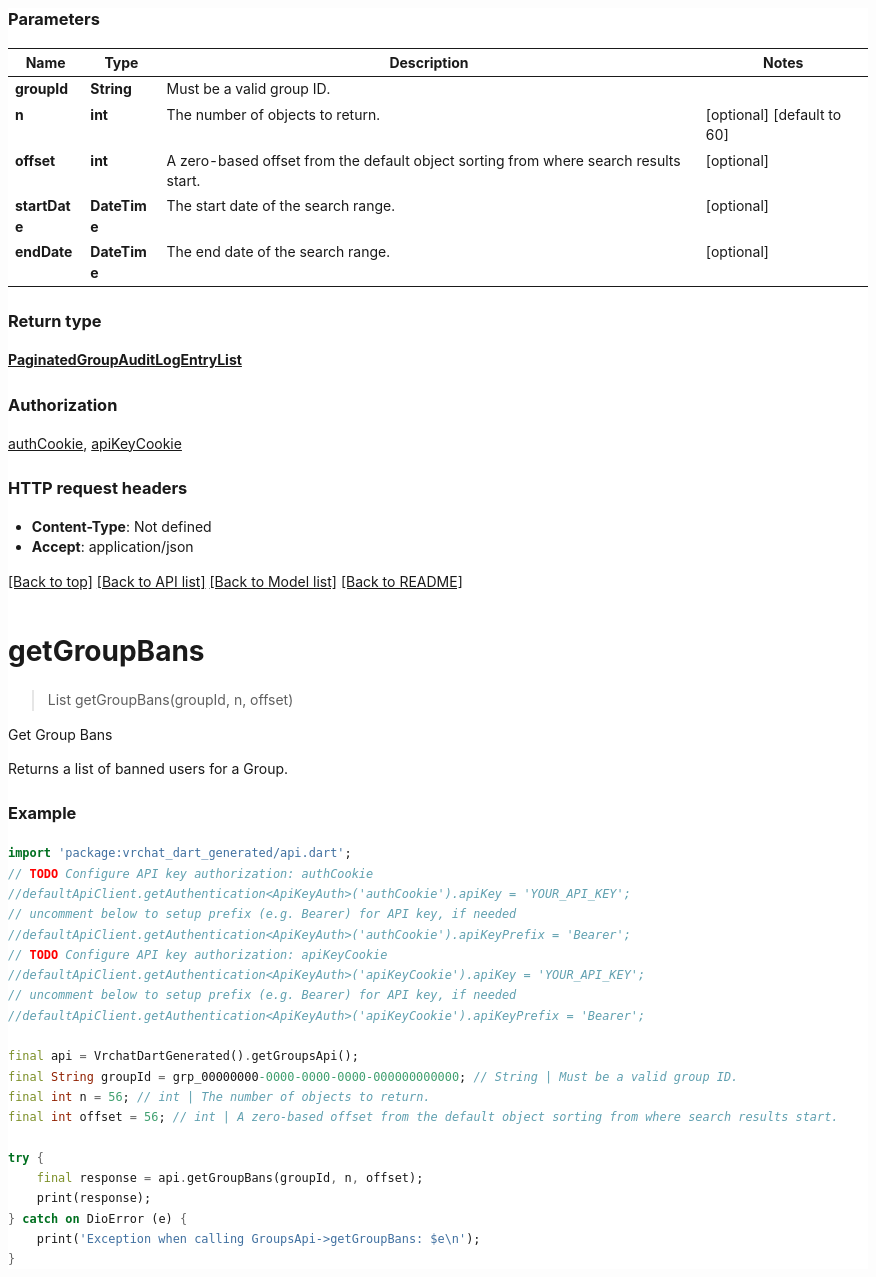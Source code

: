 ### Parameters

Name | Type | Description  | Notes
------------- | ------------- | ------------- | -------------
 **groupId** | **String**| Must be a valid group ID. | 
 **n** | **int**| The number of objects to return. | [optional] [default to 60]
 **offset** | **int**| A zero-based offset from the default object sorting from where search results start. | [optional] 
 **startDate** | **DateTime**| The start date of the search range. | [optional] 
 **endDate** | **DateTime**| The end date of the search range. | [optional] 

### Return type

[**PaginatedGroupAuditLogEntryList**](PaginatedGroupAuditLogEntryList.md)

### Authorization

[authCookie](../README.md#authCookie), [apiKeyCookie](../README.md#apiKeyCookie)

### HTTP request headers

 - **Content-Type**: Not defined
 - **Accept**: application/json

[[Back to top]](#) [[Back to API list]](../README.md#documentation-for-api-endpoints) [[Back to Model list]](../README.md#documentation-for-models) [[Back to README]](../README.md)

# **getGroupBans**
> List<GroupMember> getGroupBans(groupId, n, offset)

Get Group Bans

Returns a list of banned users for a Group.

### Example
```dart
import 'package:vrchat_dart_generated/api.dart';
// TODO Configure API key authorization: authCookie
//defaultApiClient.getAuthentication<ApiKeyAuth>('authCookie').apiKey = 'YOUR_API_KEY';
// uncomment below to setup prefix (e.g. Bearer) for API key, if needed
//defaultApiClient.getAuthentication<ApiKeyAuth>('authCookie').apiKeyPrefix = 'Bearer';
// TODO Configure API key authorization: apiKeyCookie
//defaultApiClient.getAuthentication<ApiKeyAuth>('apiKeyCookie').apiKey = 'YOUR_API_KEY';
// uncomment below to setup prefix (e.g. Bearer) for API key, if needed
//defaultApiClient.getAuthentication<ApiKeyAuth>('apiKeyCookie').apiKeyPrefix = 'Bearer';

final api = VrchatDartGenerated().getGroupsApi();
final String groupId = grp_00000000-0000-0000-0000-000000000000; // String | Must be a valid group ID.
final int n = 56; // int | The number of objects to return.
final int offset = 56; // int | A zero-based offset from the default object sorting from where search results start.

try {
    final response = api.getGroupBans(groupId, n, offset);
    print(response);
} catch on DioError (e) {
    print('Exception when calling GroupsApi->getGroupBans: $e\n');
}
```
